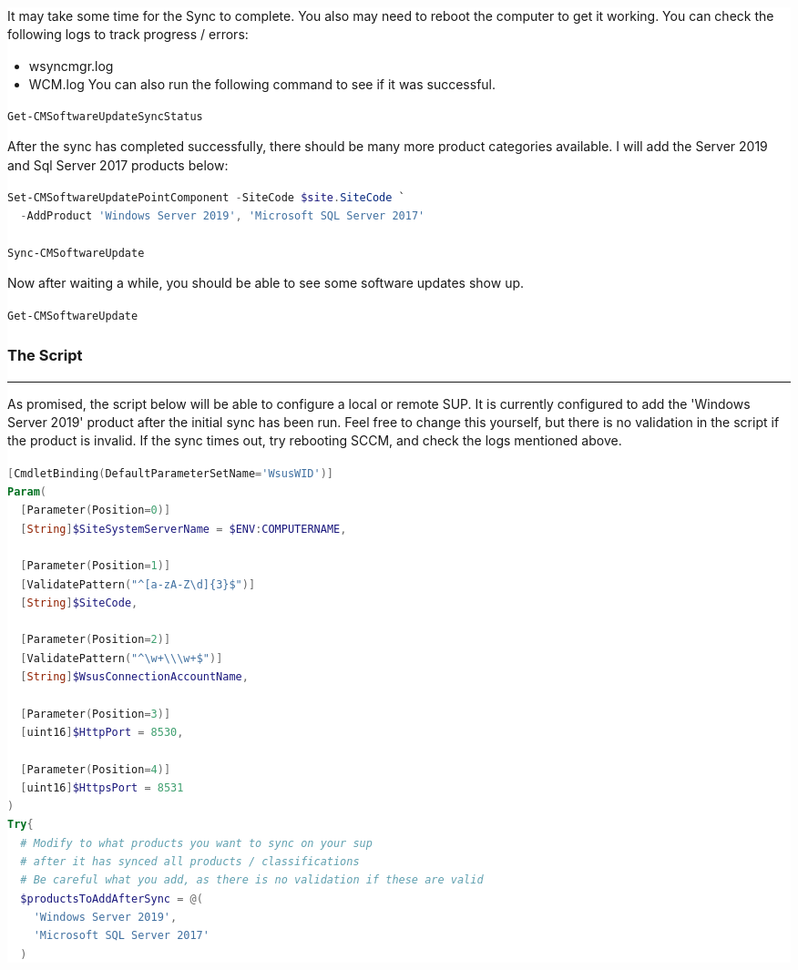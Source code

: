 It may take some time for the Sync to complete. 
You also may need to reboot the computer to get it working.
You can check the following logs to track progress / errors:
  - wsyncmgr.log
  - WCM.log
You can also run the following command to see if it was successful.

```powershell
Get-CMSoftwareUpdateSyncStatus
```
After the sync has completed successfully, 
there should be many more product categories available.
I will add the Server 2019 and Sql Server 2017 products below:

```powershell
Set-CMSoftwareUpdatePointComponent -SiteCode $site.SiteCode `
  -AddProduct 'Windows Server 2019', 'Microsoft SQL Server 2017'

Sync-CMSoftwareUpdate
```

Now after waiting a while, 
you should be able to see some software updates show up.

```powershell
Get-CMSoftwareUpdate
```

### The Script
----

As promised, the script below will be able to configure a local or remote SUP. 
It is currently configured to add the 
'Windows Server 2019' product after the initial sync has been run. 
Feel free to change this yourself, 
but there is no validation in the script if the product is invalid.
If the sync times out, try rebooting SCCM, and check the logs mentioned above.

```powershell
[CmdletBinding(DefaultParameterSetName='WsusWID')]
Param(
  [Parameter(Position=0)]
  [String]$SiteSystemServerName = $ENV:COMPUTERNAME,

  [Parameter(Position=1)]
  [ValidatePattern("^[a-zA-Z\d]{3}$")]
  [String]$SiteCode,

  [Parameter(Position=2)]
  [ValidatePattern("^\w+\\\w+$")]
  [String]$WsusConnectionAccountName,

  [Parameter(Position=3)]
  [uint16]$HttpPort = 8530,

  [Parameter(Position=4)]
  [uint16]$HttpsPort = 8531
)
Try{
  # Modify to what products you want to sync on your sup 
  # after it has synced all products / classifications
  # Be careful what you add, as there is no validation if these are valid
  $productsToAddAfterSync = @(
    'Windows Server 2019',
    'Microsoft SQL Server 2017'
  )

```